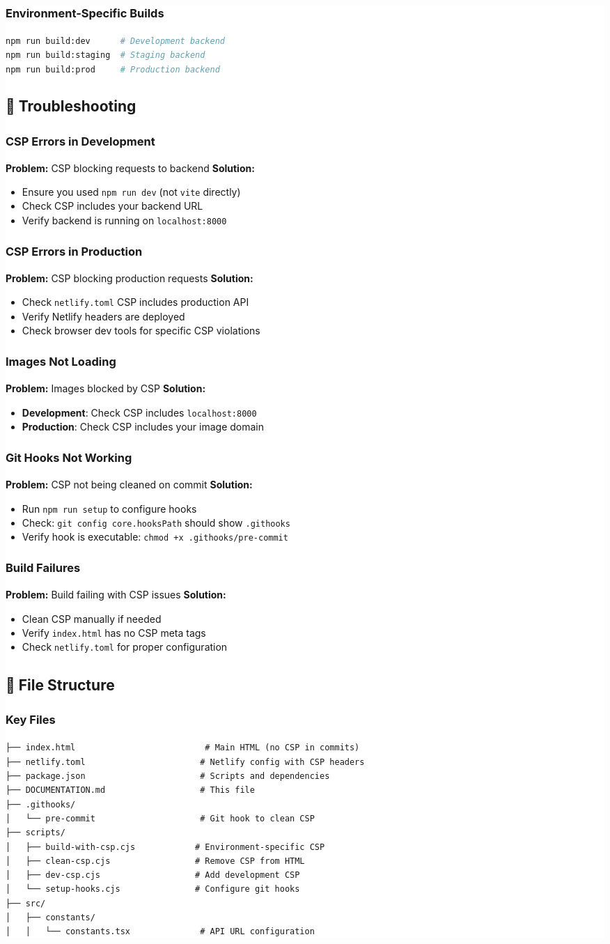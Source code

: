 ### Environment-Specific Builds
```bash
npm run build:dev      # Development backend
npm run build:staging  # Staging backend
npm run build:prod     # Production backend
```

## 🐛 Troubleshooting

### CSP Errors in Development
**Problem:** CSP blocking requests to backend
**Solution:** 
- Ensure you used `npm run dev` (not `vite` directly)
- Check CSP includes your backend URL
- Verify backend is running on `localhost:8000`

### CSP Errors in Production
**Problem:** CSP blocking production requests
**Solution:**
- Check `netlify.toml` CSP includes production API
- Verify Netlify headers are deployed
- Check browser dev tools for specific CSP violations

### Images Not Loading
**Problem:** Images blocked by CSP
**Solution:**
- **Development**: Check CSP includes `localhost:8000`
- **Production**: Check CSP includes your image domain

### Git Hooks Not Working
**Problem:** CSP not being cleaned on commit
**Solution:**
- Run `npm run setup` to configure hooks
- Check: `git config core.hooksPath` should show `.githooks`
- Verify hook is executable: `chmod +x .githooks/pre-commit`

### Build Failures
**Problem:** Build failing with CSP issues
**Solution:**
- Clean CSP manually if needed
- Verify `index.html` has no CSP meta tags
- Check `netlify.toml` for proper configuration

## 📁 File Structure

### Key Files
```
├── index.html                          # Main HTML (no CSP in commits)
├── netlify.toml                       # Netlify config with CSP headers
├── package.json                       # Scripts and dependencies
├── DOCUMENTATION.md                   # This file
├── .githooks/
│   └── pre-commit                     # Git hook to clean CSP
├── scripts/
│   ├── build-with-csp.cjs            # Environment-specific CSP
│   ├── clean-csp.cjs                 # Remove CSP from HTML
│   ├── dev-csp.cjs                   # Add development CSP
│   └── setup-hooks.cjs               # Configure git hooks
├── src/
│   ├── constants/
│   │   └── constants.tsx              # API URL configuration
```
